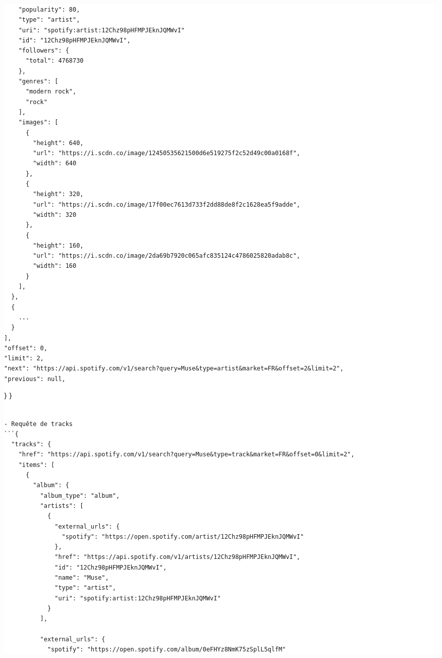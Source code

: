         "popularity": 80,
        "type": "artist",
        "uri": "spotify:artist:12Chz98pHFMPJEknJQMWvI"
        "id": "12Chz98pHFMPJEknJQMWvI",
        "followers": {
          "total": 4768730
        },
        "genres": [
          "modern rock",
          "rock"
        ],
        "images": [
          {
            "height": 640,
            "url": "https://i.scdn.co/image/12450535621500d6e519275f2c52d49c00a0168f",
            "width": 640
          },
          {
            "height": 320,
            "url": "https://i.scdn.co/image/17f00ec7613d733f2dd88de8f2c1628ea5f9adde",
            "width": 320
          },
          {
            "height": 160,
            "url": "https://i.scdn.co/image/2da69b7920c065afc835124c4786025820adab8c",
            "width": 160
          }
        ],
      },
      {
        ...
      }
    ],
    "offset": 0,
    "limit": 2,
    "next": "https://api.spotify.com/v1/search?query=Muse&type=artist&market=FR&offset=2&limit=2",
    "previous": null,
  }
}
```

- Requête de tracks
```{
  "tracks": {
    "href": "https://api.spotify.com/v1/search?query=Muse&type=track&market=FR&offset=0&limit=2",
    "items": [
      {
        "album": {
          "album_type": "album",
          "artists": [
            {
              "external_urls": {
                "spotify": "https://open.spotify.com/artist/12Chz98pHFMPJEknJQMWvI"
              },
              "href": "https://api.spotify.com/v1/artists/12Chz98pHFMPJEknJQMWvI",
              "id": "12Chz98pHFMPJEknJQMWvI",
              "name": "Muse",
              "type": "artist",
              "uri": "spotify:artist:12Chz98pHFMPJEknJQMWvI"
            }
          ],
          
          "external_urls": {
            "spotify": "https://open.spotify.com/album/0eFHYz8NmK75zSplL5qlfM"
```